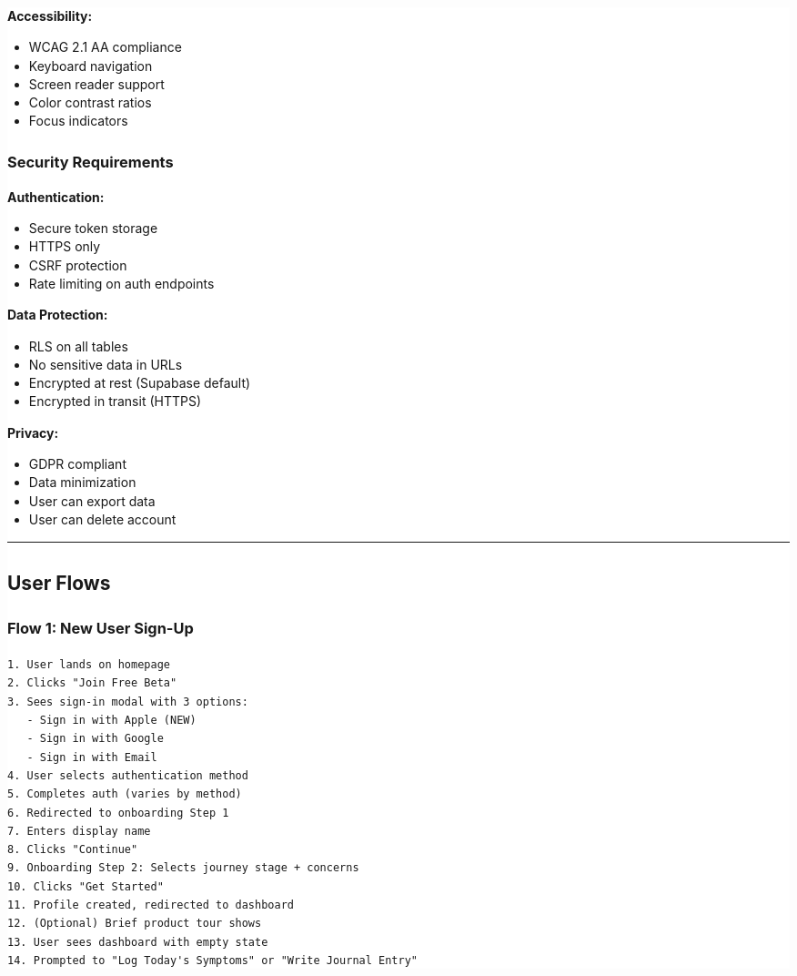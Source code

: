 **Accessibility:**
- WCAG 2.1 AA compliance
- Keyboard navigation
- Screen reader support
- Color contrast ratios
- Focus indicators

### Security Requirements

**Authentication:**
- Secure token storage
- HTTPS only
- CSRF protection
- Rate limiting on auth endpoints

**Data Protection:**
- RLS on all tables
- No sensitive data in URLs
- Encrypted at rest (Supabase default)
- Encrypted in transit (HTTPS)

**Privacy:**
- GDPR compliant
- Data minimization
- User can export data
- User can delete account

---

## User Flows

### Flow 1: New User Sign-Up
```
1. User lands on homepage
2. Clicks "Join Free Beta"
3. Sees sign-in modal with 3 options:
   - Sign in with Apple (NEW)
   - Sign in with Google
   - Sign in with Email
4. User selects authentication method
5. Completes auth (varies by method)
6. Redirected to onboarding Step 1
7. Enters display name
8. Clicks "Continue"
9. Onboarding Step 2: Selects journey stage + concerns
10. Clicks "Get Started"
11. Profile created, redirected to dashboard
12. (Optional) Brief product tour shows
13. User sees dashboard with empty state
14. Prompted to "Log Today's Symptoms" or "Write Journal Entry"
```
